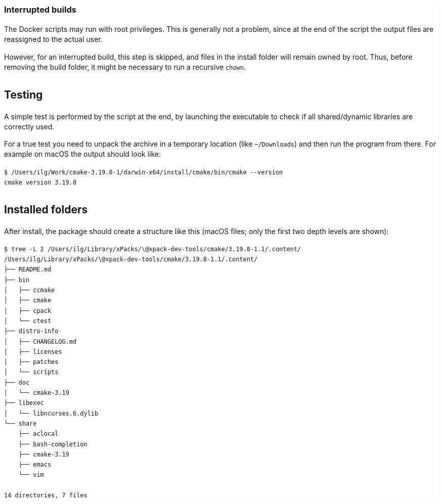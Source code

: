 ### Interrupted builds

The Docker scripts may run with root privileges. This is generally not a
problem, since at the end of the script the output files are reassigned
to the actual user.

However, for an interrupted build, this step is skipped, and files in
the install folder will remain owned by root. Thus, before removing
the build folder, it might be necessary to run a recursive `chown`.

## Testing

A simple test is performed by the script at the end, by launching the
executable to check if all shared/dynamic libraries are correctly used.

For a true test you need to unpack the archive in a temporary location
(like `~/Downloads`) and then run the
program from there. For example on macOS the output should
look like:

```console
$ /Users/ilg/Work/cmake-3.19.8-1/darwin-x64/install/cmake/bin/cmake --version
cmake version 3.19.8
```

## Installed folders

After install, the package should create a structure like this (macOS files;
only the first two depth levels are shown):

```console
$ tree -L 2 /Users/ilg/Library/xPacks/\@xpack-dev-tools/cmake/3.19.8-1.1/.content/
/Users/ilg/Library/xPacks/\@xpack-dev-tools/cmake/3.19.8-1.1/.content/
├── README.md
├── bin
│   ├── ccmake
│   ├── cmake
│   ├── cpack
│   └── ctest
├── distro-info
│   ├── CHANGELOG.md
│   ├── licenses
│   ├── patches
│   └── scripts
├── doc
│   └── cmake-3.19
├── libexec
│   └── libncurses.6.dylib
└── share
    ├── aclocal
    ├── bash-completion
    ├── cmake-3.19
    ├── emacs
    └── vim

14 directories, 7 files
```
